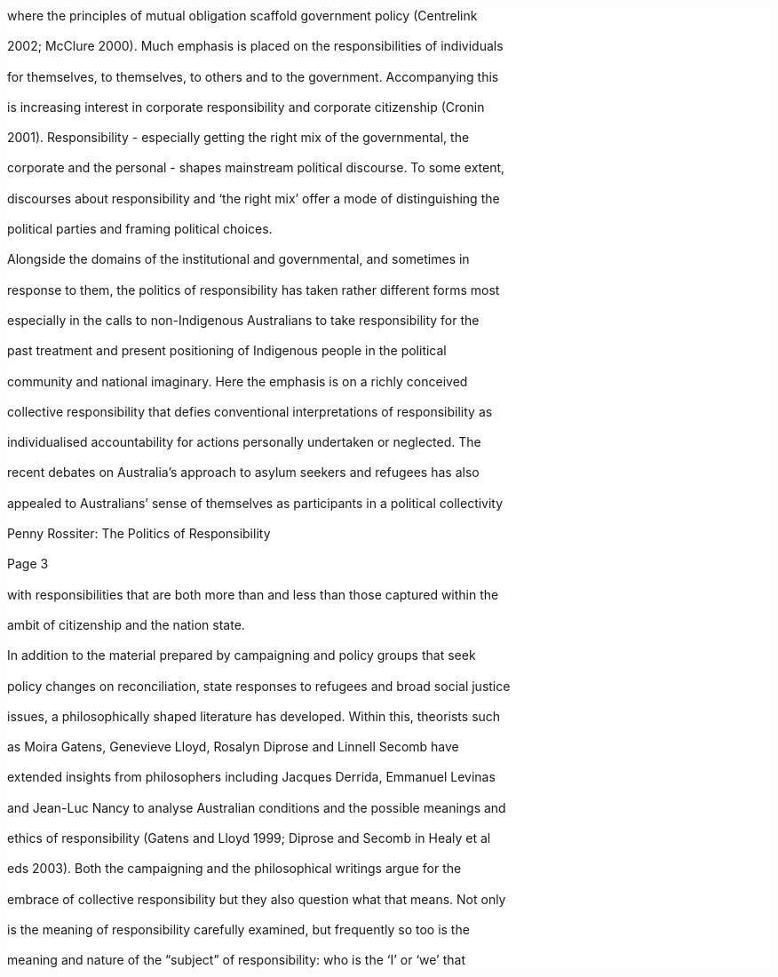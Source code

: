 where the principles of mutual obligation scaffold government policy (Centrelink 

 2002; McClure 2000). Much emphasis is placed on the responsibilities of individuals 

 for themselves, to themselves, to others and to the government. Accompanying this 

 is increasing interest in corporate responsibility and corporate citizenship (Cronin 

 2001). Responsibility - especially getting the right mix of the governmental, the 

 corporate and the personal - shapes mainstream political discourse. To some extent, 

 discourses about responsibility and ‘the right mix’ offer a mode of distinguishing the 

 political parties and framing political choices.  

 

 Alongside the domains of the institutional and governmental, and sometimes in 

 response to them, the politics of responsibility has taken rather different forms most 

 especially in the calls to non-Indigenous Australians to take responsibility for the 

 past treatment and present positioning of Indigenous people in the political 

 community and national imaginary. Here the emphasis is on a richly conceived 

 collective responsibility that defies conventional interpretations of responsibility as 

 individualised accountability for actions personally undertaken or neglected. The 

 recent debates on Australia’s approach to asylum seekers and refugees has also 

 appealed to Australians’ sense of themselves as participants in a political collectivity 

   Penny Rossiter: The Politics of Responsibility 

  Page 3

 with responsibilities that are both more than and less than those captured within the 

 ambit of citizenship and the nation state.  

 

 In addition to the material prepared by campaigning and policy groups that seek 

 policy changes on reconciliation, state responses to refugees and broad social justice 

 issues, a philosophically shaped literature has developed. Within this, theorists such 

 as Moira Gatens, Genevieve Lloyd, Rosalyn Diprose and Linnell Secomb have 

 extended insights from philosophers including Jacques Derrida, Emmanuel Levinas 

 and Jean-Luc Nancy to analyse Australian conditions and the possible meanings and 

 ethics of responsibility (Gatens  and Lloyd 1999; Diprose and Secomb in Healy et al 

 eds 2003). Both the campaigning and the philosophical writings argue for the 

 embrace of collective responsibility but they also question what that means. Not only 

 is the meaning of responsibility carefully examined, but frequently so too is the 

 meaning and nature of the “subject” of responsibility: who is the ‘I’ or ‘we’ that 
